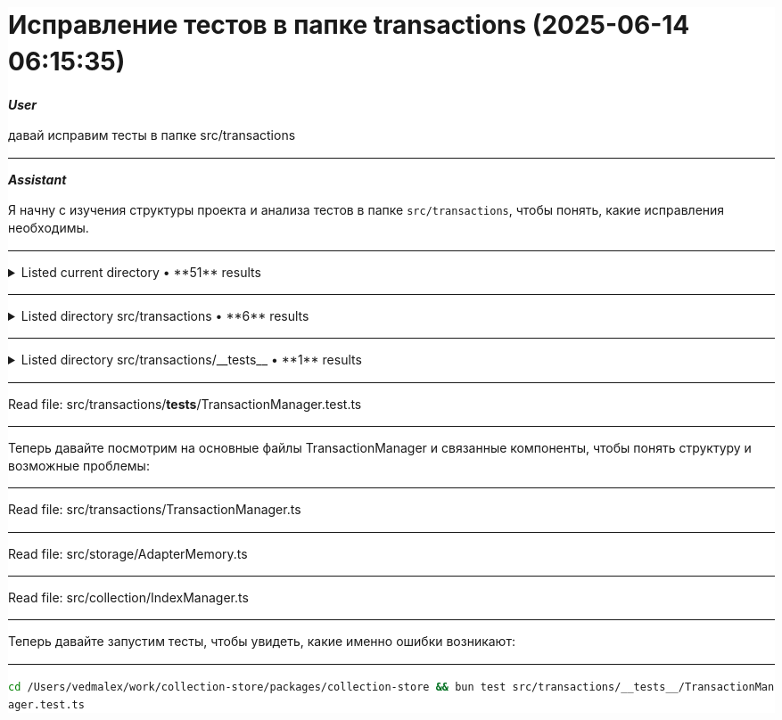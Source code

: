 

# Исправление тестов в папке transactions (2025-06-14 06:15:35)

_**User**_

давай исправим тесты в папке src/transactions

---

_**Assistant**_

Я начну с изучения структуры проекта и анализа тестов в папке `src/transactions`, чтобы понять, какие исправления необходимы.

---

<details><summary>Listed current directory • **51** results</summary></details>

---

<details><summary>Listed directory src/transactions • **6** results</summary></details>

---

<details><summary>Listed directory src/transactions/__tests__ • **1** results</summary></details>

---

Read file: src/transactions/__tests__/TransactionManager.test.ts

---

Теперь давайте посмотрим на основные файлы TransactionManager и связанные компоненты, чтобы понять структуру и возможные проблемы:

---

Read file: src/transactions/TransactionManager.ts

---

Read file: src/storage/AdapterMemory.ts

---

Read file: src/collection/IndexManager.ts

---

Теперь давайте запустим тесты, чтобы увидеть, какие именно ошибки возникают:

---

```bash
cd /Users/vedmalex/work/collection-store/packages/collection-store && bun test src/transactions/__tests__/TransactionManager.test.ts
```
